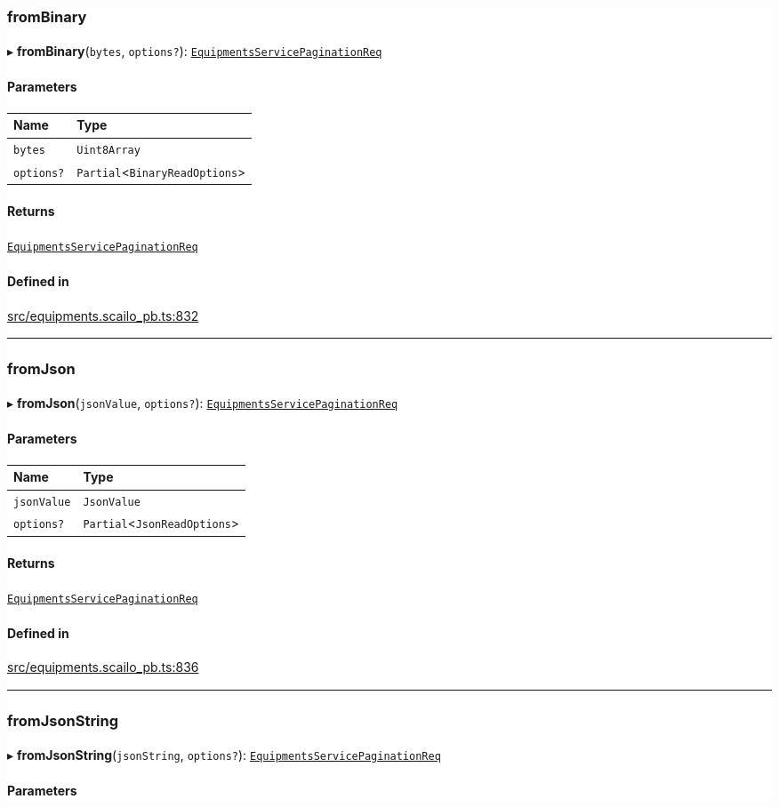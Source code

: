 ### fromBinary

▸ **fromBinary**(`bytes`, `options?`): [`EquipmentsServicePaginationReq`](EquipmentsServicePaginationReq.md)

#### Parameters

| Name | Type |
| :------ | :------ |
| `bytes` | `Uint8Array` |
| `options?` | `Partial`\<`BinaryReadOptions`\> |

#### Returns

[`EquipmentsServicePaginationReq`](EquipmentsServicePaginationReq.md)

#### Defined in

[src/equipments.scailo_pb.ts:832](https://github.com/scailo/ts-sdk/blob/c10a36b57201dfa5903d4b53efa1e62aa6208936/src/equipments.scailo_pb.ts#L832)

___

### fromJson

▸ **fromJson**(`jsonValue`, `options?`): [`EquipmentsServicePaginationReq`](EquipmentsServicePaginationReq.md)

#### Parameters

| Name | Type |
| :------ | :------ |
| `jsonValue` | `JsonValue` |
| `options?` | `Partial`\<`JsonReadOptions`\> |

#### Returns

[`EquipmentsServicePaginationReq`](EquipmentsServicePaginationReq.md)

#### Defined in

[src/equipments.scailo_pb.ts:836](https://github.com/scailo/ts-sdk/blob/c10a36b57201dfa5903d4b53efa1e62aa6208936/src/equipments.scailo_pb.ts#L836)

___

### fromJsonString

▸ **fromJsonString**(`jsonString`, `options?`): [`EquipmentsServicePaginationReq`](EquipmentsServicePaginationReq.md)

#### Parameters
